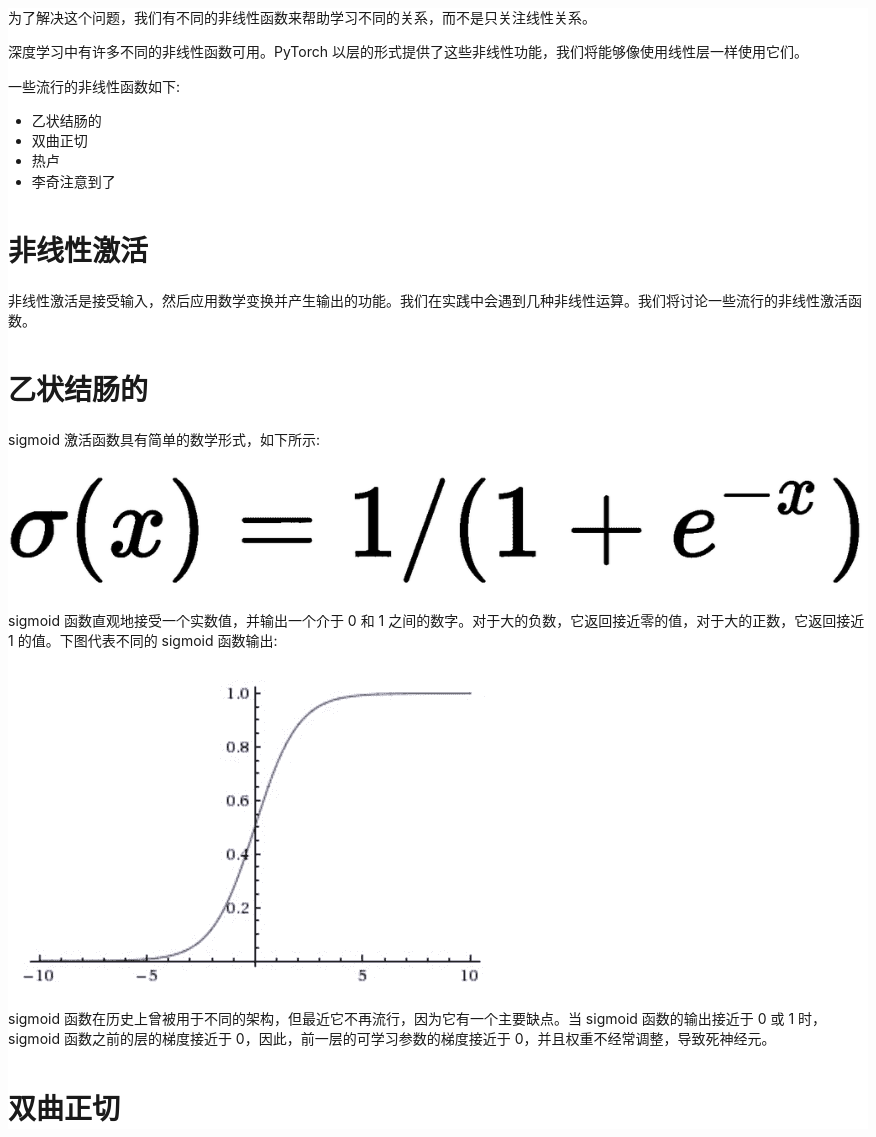 为了解决这个问题，我们有不同的非线性函数来帮助学习不同的关系，而不是只关注线性关系。

深度学习中有许多不同的非线性函数可用。PyTorch 以层的形式提供了这些非线性功能，我们将能够像使用线性层一样使用它们。

一些流行的非线性函数如下:

*   乙状结肠的
*   双曲正切
*   热卢
*   李奇注意到了

# 非线性激活

非线性激活是接受输入，然后应用数学变换并产生输出的功能。我们在实践中会遇到几种非线性运算。我们将讨论一些流行的非线性激活函数。

# 乙状结肠的

sigmoid 激活函数具有简单的数学形式，如下所示:

![](img/aabbaeb0-9f60-44df-940e-9b3874c3ece2.png)

sigmoid 函数直观地接受一个实数值，并输出一个介于 0 和 1 之间的数字。对于大的负数，它返回接近零的值，对于大的正数，它返回接近 1 的值。下图代表不同的 sigmoid 函数输出:

![](img/beb8c9f1-c75f-4e24-b654-5536c74ca248.png)

sigmoid 函数在历史上曾被用于不同的架构，但最近它不再流行，因为它有一个主要缺点。当 sigmoid 函数的输出接近于 0 或 1 时，sigmoid 函数之前的层的梯度接近于 0，因此，前一层的可学习参数的梯度接近于 0，并且权重不经常调整，导致死神经元。

# 双曲正切
